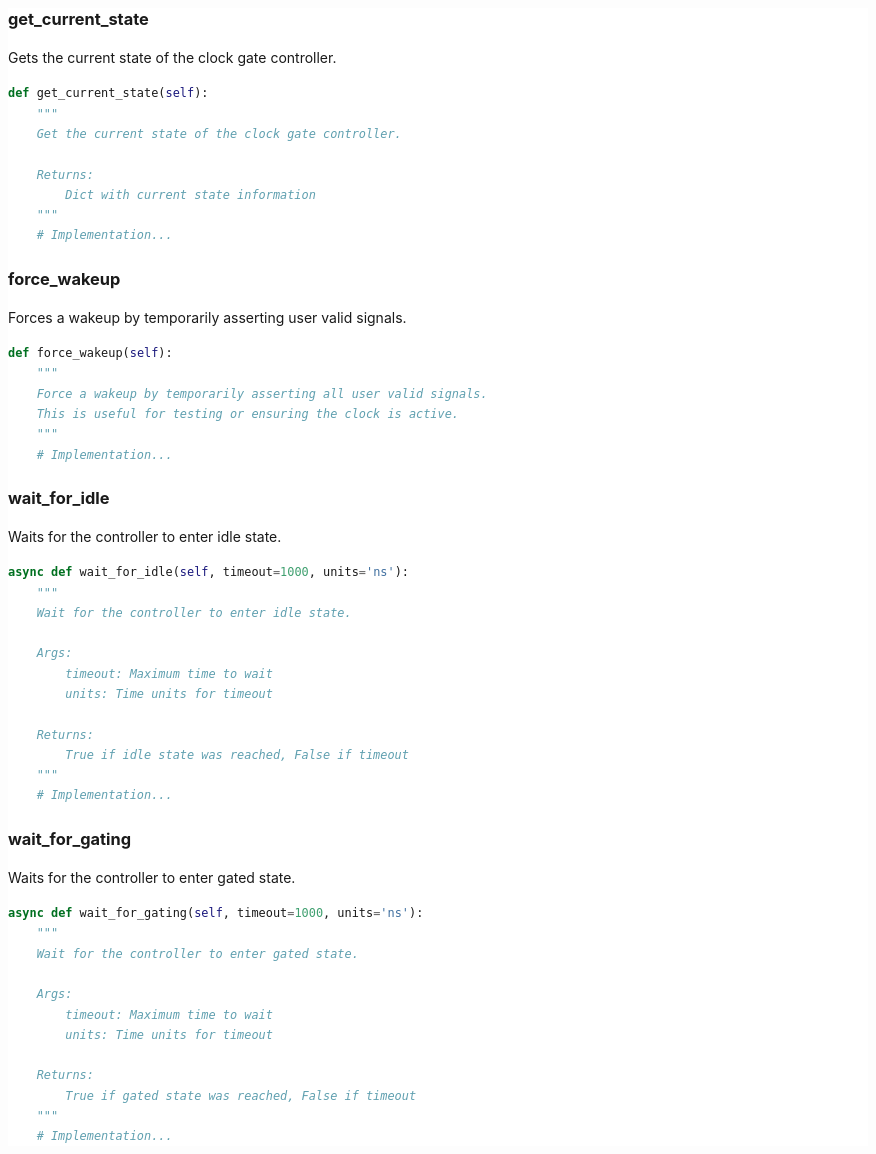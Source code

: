 ### get_current_state

Gets the current state of the clock gate controller.

```python
def get_current_state(self):
    """
    Get the current state of the clock gate controller.

    Returns:
        Dict with current state information
    """
    # Implementation...
```

### force_wakeup

Forces a wakeup by temporarily asserting user valid signals.

```python
def force_wakeup(self):
    """
    Force a wakeup by temporarily asserting all user valid signals.
    This is useful for testing or ensuring the clock is active.
    """
    # Implementation...
```

### wait_for_idle

Waits for the controller to enter idle state.

```python
async def wait_for_idle(self, timeout=1000, units='ns'):
    """
    Wait for the controller to enter idle state.

    Args:
        timeout: Maximum time to wait
        units: Time units for timeout

    Returns:
        True if idle state was reached, False if timeout
    """
    # Implementation...
```

### wait_for_gating

Waits for the controller to enter gated state.

```python
async def wait_for_gating(self, timeout=1000, units='ns'):
    """
    Wait for the controller to enter gated state.

    Args:
        timeout: Maximum time to wait
        units: Time units for timeout

    Returns:
        True if gated state was reached, False if timeout
    """
    # Implementation...
```
